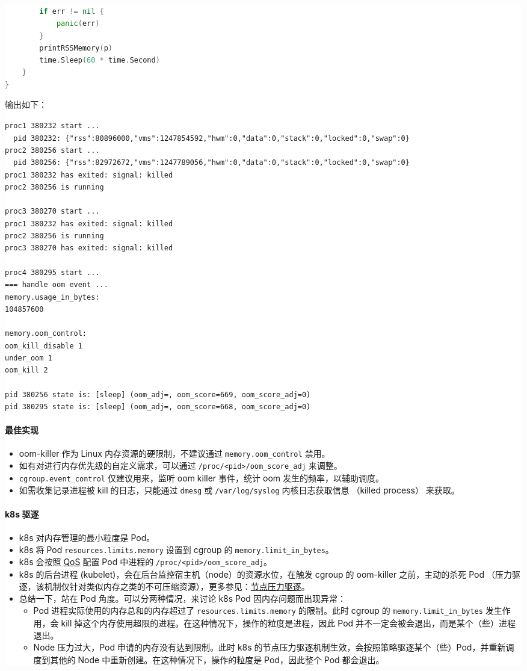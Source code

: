 ```go
		if err != nil {
			panic(err)
		}
		printRSSMemory(p)
		time.Sleep(60 * time.Second)
	}
}
```

输出如下：

```
proc1 380232 start ...
  pid 380232: {"rss":80896000,"vms":1247854592,"hwm":0,"data":0,"stack":0,"locked":0,"swap":0}
proc2 380256 start ...
  pid 380256: {"rss":82972672,"vms":1247789056,"hwm":0,"data":0,"stack":0,"locked":0,"swap":0}
proc1 380232 has exited: signal: killed
proc2 380256 is running

proc3 380270 start ...
proc1 380232 has exited: signal: killed
proc2 380256 is running
proc3 380270 has exited: signal: killed

proc4 380295 start ...
=== handle oom event ...
memory.usage_in_bytes: 
104857600

memory.oom_control: 
oom_kill_disable 1
under_oom 1
oom_kill 2

pid 380256 state is: [sleep] (oom_adj=, oom_score=669, oom_score_adj=0)
pid 380295 state is: [sleep] (oom_adj=, oom_score=668, oom_score_adj=0)
```

#### 最佳实现

* oom-killer 作为 Linux 内存资源的硬限制，不建议通过 `memory.oom_control` 禁用。
* 如有对进行内存优先级的自定义需求，可以通过 `/proc/<pid>/oom_score_adj` 来调整。
* `cgroup.event_control` 仅建议用来，监听 oom killer 事件，统计 oom 发生的频率，以辅助调度。
* 如需收集记录进程被 kill 的日志，只能通过 `dmesg` 或 `/var/log/syslog` 内核日志获取信息 （killed process） 来获取。

#### k8s 驱逐

* k8s 对内存管理的最小粒度是 Pod。
* k8s 将 Pod `resources.limits.memory` 设置到 cgroup 的 `memory.limit_in_bytes`。
* k8s 会按照 [QoS](https://kubernetes.io/zh-cn/docs/tasks/configure-pod-container/quality-service-pod/) 配置 Pod 中进程的 `/proc/<pid>/oom_score_adj`。
* k8s 的后台进程 (kubelet)，会在后台监控宿主机（node）的资源水位，在触发 cgroup 的 oom-killer 之前，主动的杀死 Pod （压力驱逐，该机制仅针对类似内存之类的不可压缩资源），更多参见：[节点压力驱逐](https://kubernetes.io/zh-cn/docs/concepts/scheduling-eviction/node-pressure-eviction/)。
* 总结一下，站在 Pod 角度。可以分两种情况，来讨论 k8s Pod 因内存问题而出现异常：
    * Pod 进程实际使用的内存总和的内存超过了 `resources.limits.memory` 的限制。此时 cgroup 的 `memory.limit_in_bytes` 发生作用，会 kill 掉这个内存使用超限的进程。在这种情况下，操作的粒度是进程，因此 Pod 并不一定会被会退出，而是某个（些）进程退出。
    * Node 压力过大，Pod 申请的内存没有达到限制。此时 k8s 的节点压力驱逐机制生效，会按照策略驱逐某个（些）Pod，并重新调度到其他的 Node 中重新创建。在这种情况下，操作的粒度是 Pod，因此整个 Pod 都会退出。
